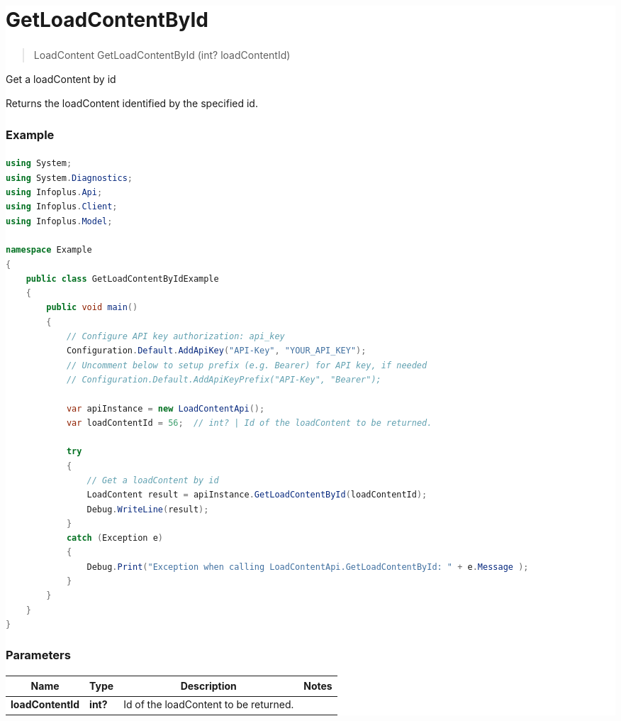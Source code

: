 <a name="getloadcontentbyid"></a>
# **GetLoadContentById**
> LoadContent GetLoadContentById (int? loadContentId)

Get a loadContent by id

Returns the loadContent identified by the specified id.

### Example
```csharp
using System;
using System.Diagnostics;
using Infoplus.Api;
using Infoplus.Client;
using Infoplus.Model;

namespace Example
{
    public class GetLoadContentByIdExample
    {
        public void main()
        {
            // Configure API key authorization: api_key
            Configuration.Default.AddApiKey("API-Key", "YOUR_API_KEY");
            // Uncomment below to setup prefix (e.g. Bearer) for API key, if needed
            // Configuration.Default.AddApiKeyPrefix("API-Key", "Bearer");

            var apiInstance = new LoadContentApi();
            var loadContentId = 56;  // int? | Id of the loadContent to be returned.

            try
            {
                // Get a loadContent by id
                LoadContent result = apiInstance.GetLoadContentById(loadContentId);
                Debug.WriteLine(result);
            }
            catch (Exception e)
            {
                Debug.Print("Exception when calling LoadContentApi.GetLoadContentById: " + e.Message );
            }
        }
    }
}
```

### Parameters

Name | Type | Description  | Notes
------------- | ------------- | ------------- | -------------
 **loadContentId** | **int?**| Id of the loadContent to be returned. | 
